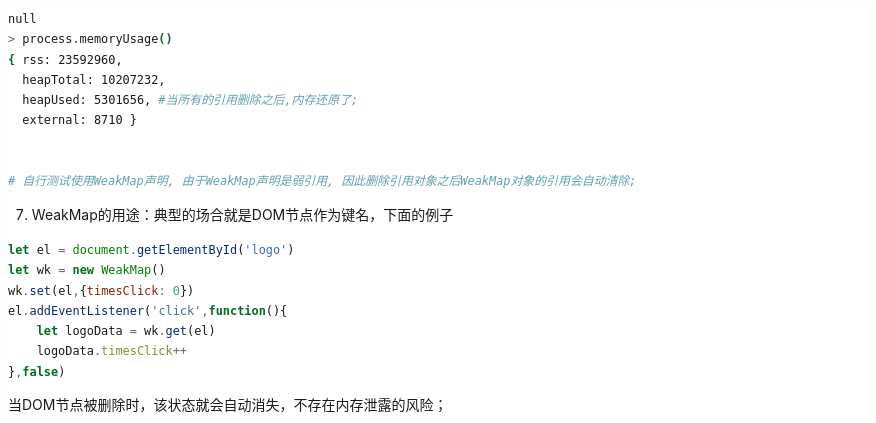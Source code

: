 ```bash
null
> process.memoryUsage()
{ rss: 23592960,
  heapTotal: 10207232,
  heapUsed: 5301656, #当所有的引用删除之后,内存还原了;
  external: 8710 }


# 自行测试使用WeakMap声明, 由于WeakMap声明是弱引用, 因此删除引用对象之后WeakMap对象的引用会自动清除;
```

7. WeakMap的用途：典型的场合就是DOM节点作为键名，下面的例子
```js
let el = document.getElementById('logo')
let wk = new WeakMap()
wk.set(el,{timesClick: 0})
el.addEventListener('click',function(){
    let logoData = wk.get(el)
    logoData.timesClick++
},false)
```
当DOM节点被删除时，该状态就会自动消失，不存在内存泄露的风险；



